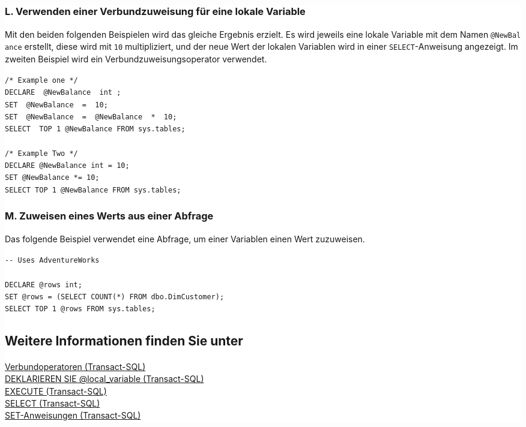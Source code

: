 ### <a name="l-using-a-compound-assignment-for-a-local-variable"></a>L. Verwenden einer Verbundzuweisung für eine lokale Variable  
 Mit den beiden folgenden Beispielen wird das gleiche Ergebnis erzielt. Es wird jeweils eine lokale Variable mit dem Namen `@NewBalance` erstellt, diese wird mit `10` multipliziert, und der neue Wert der lokalen Variablen wird in einer `SELECT`-Anweisung angezeigt. Im zweiten Beispiel wird ein Verbundzuweisungsoperator verwendet.  
  
```  
/* Example one */  
DECLARE  @NewBalance  int ;  
SET  @NewBalance  =  10;  
SET  @NewBalance  =  @NewBalance  *  10;  
SELECT  TOP 1 @NewBalance FROM sys.tables;  
  
/* Example Two */  
DECLARE @NewBalance int = 10;  
SET @NewBalance *= 10;  
SELECT TOP 1 @NewBalance FROM sys.tables;  
```  
  
### <a name="m-assigning-a-value-from-a-query"></a>M. Zuweisen eines Werts aus einer Abfrage  
 Das folgende Beispiel verwendet eine Abfrage, um einer Variablen einen Wert zuzuweisen.  
  
```  
-- Uses AdventureWorks  
  
DECLARE @rows int;  
SET @rows = (SELECT COUNT(*) FROM dbo.DimCustomer);  
SELECT TOP 1 @rows FROM sys.tables;  
```  
  
## <a name="see-also"></a>Weitere Informationen finden Sie unter  
 [Verbundoperatoren &#40;Transact-SQL&#41;](../../t-sql/language-elements/compound-operators-transact-sql.md)   
 [DEKLARIEREN SIE @local_variable &#40;Transact-SQL&#41;](../../t-sql/language-elements/declare-local-variable-transact-sql.md)   
 [EXECUTE &#40;Transact-SQL&#41;](../../t-sql/language-elements/execute-transact-sql.md)   
 [SELECT &#40;Transact-SQL&#41;](../../t-sql/queries/select-transact-sql.md)   
 [SET-Anweisungen &#40;Transact-SQL&#41;](../../t-sql/statements/set-statements-transact-sql.md)  
  
  

